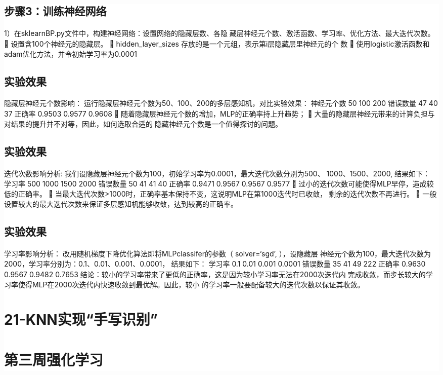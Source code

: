 ## 步骤3：训练神经网络
1）在sklearnBP.py文件中，构建神经网络：设置网络的隐藏层数、各隐
藏层神经元个数、激活函数、学习率、优化方法、最大迭代次数。
 设置含100个神经元的隐藏层。
 hidden_layer_sizes 存放的是一个元组，表示第i层隐藏层里神经元的个
数
 使用logistic激活函数和adam优化方法，并令初始学习率为0.0001

## 实验效果
隐藏层神经元个数影响：
运行隐藏层神经元个数为50、100、200的多层感知机，对比实验效果：
神经元个数 50 100 200
错误数量 47 40 37
正确率 0.9503 0.9577 0.9608
 随着隐藏层神经元个数的增加，MLP的正确率持上升趋势；
 大量的隐藏层神经元带来的计算负担与对结果的提升并不对等，因此，如何选取合适的
隐藏神经元个数是一个值得探讨的问题。

## 实验效果
迭代次数影响分析:
我们设隐藏层神经元个数为100，初始学习率为0.0001，最大迭代次数分别为500、
1000、1500、2000, 结果如下：
学习率 500 1000 1500 2000
错误数量 50 41 41 40
正确率 0.9471 0.9567 0.9567 0.9577
 过小的迭代次数可能使得MLP早停，造成较低的正确率。
 当最大迭代次数>1000时，正确率基本保持不变，这说明MLP在第1000迭代时已收敛，
剩余的迭代次数不再进行。
 一般设置较大的最大迭代次数来保证多层感知机能够收敛，达到较高的正确率。

## 实验效果
学习率影响分析：
改用随机梯度下降优化算法即将MLPclassifer的参数（ solver=‘sgd’, ），设隐藏层
神经元个数为100，最大迭代次数为2000，学习率分别为：0.1、0.01、0.001、0.0001，
结果如下：
学习率 0.1 0.01 0.001 0.0001
错误数量 35 41 49 222
正确率 0.9630 0.9567 0.9482 0.7653
结论：较小的学习率带来了更低的正确率，这是因为较小学习率无法在2000次迭代内
完成收敛，而步长较大的学习率使得MLP在2000次迭代内快速收敛到最优解。因此，较小
的学习率一般要配备较大的迭代次数以保证其收敛。

# 21-KNN实现“手写识别”
# 第三周强化学习




